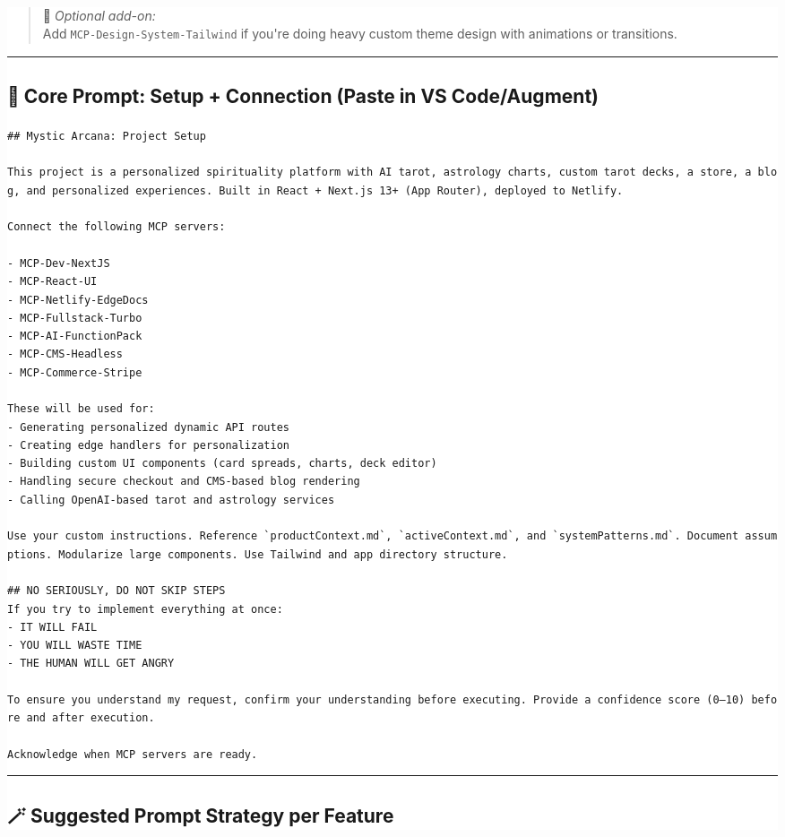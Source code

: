 
> 🧠 _Optional add-on:_  
> Add `MCP-Design-System-Tailwind` if you're doing heavy custom theme design with animations or transitions.

* * *

🧠 Core Prompt: Setup + Connection (Paste in VS Code/Augment)
-------------------------------------------------------------

```plaintext
## Mystic Arcana: Project Setup

This project is a personalized spirituality platform with AI tarot, astrology charts, custom tarot decks, a store, a blog, and personalized experiences. Built in React + Next.js 13+ (App Router), deployed to Netlify.

Connect the following MCP servers:

- MCP-Dev-NextJS
- MCP-React-UI
- MCP-Netlify-EdgeDocs
- MCP-Fullstack-Turbo
- MCP-AI-FunctionPack
- MCP-CMS-Headless
- MCP-Commerce-Stripe

These will be used for:
- Generating personalized dynamic API routes
- Creating edge handlers for personalization
- Building custom UI components (card spreads, charts, deck editor)
- Handling secure checkout and CMS-based blog rendering
- Calling OpenAI-based tarot and astrology services

Use your custom instructions. Reference `productContext.md`, `activeContext.md`, and `systemPatterns.md`. Document assumptions. Modularize large components. Use Tailwind and app directory structure.

## NO SERIOUSLY, DO NOT SKIP STEPS
If you try to implement everything at once:
- IT WILL FAIL
- YOU WILL WASTE TIME
- THE HUMAN WILL GET ANGRY

To ensure you understand my request, confirm your understanding before executing. Provide a confidence score (0–10) before and after execution.

Acknowledge when MCP servers are ready.
```

* * *

🪄 Suggested Prompt Strategy per Feature
----------------------------------------
